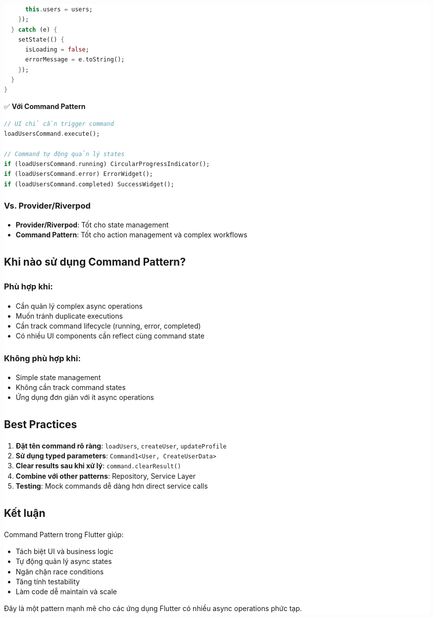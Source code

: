 ```dart
      this.users = users;
    });
  } catch (e) {
    setState(() { 
      isLoading = false;
      errorMessage = e.toString();
    });
  }
}
```

✅ **Với Command Pattern**
```dart
// UI chỉ cần trigger command
loadUsersCommand.execute();

// Command tự động quản lý states
if (loadUsersCommand.running) CircularProgressIndicator();
if (loadUsersCommand.error) ErrorWidget();
if (loadUsersCommand.completed) SuccessWidget();
```

### Vs. Provider/Riverpod
- **Provider/Riverpod**: Tốt cho state management
- **Command Pattern**: Tốt cho action management và complex workflows

## Khi nào sử dụng Command Pattern?

### Phù hợp khi:
- Cần quản lý complex async operations
- Muốn tránh duplicate executions
- Cần track command lifecycle (running, error, completed)
- Có nhiều UI components cần reflect cùng command state

### Không phù hợp khi:
- Simple state management
- Không cần track command states
- Ứng dụng đơn giản với ít async operations

## Best Practices

1. **Đặt tên command rõ ràng**: `loadUsers`, `createUser`, `updateProfile`
2. **Sử dụng typed parameters**: `Command1<User, CreateUserData>`
3. **Clear results sau khi xử lý**: `command.clearResult()`
4. **Combine với other patterns**: Repository, Service Layer
5. **Testing**: Mock commands dễ dàng hơn direct service calls

## Kết luận

Command Pattern trong Flutter giúp:
- Tách biệt UI và business logic
- Tự động quản lý async states
- Ngăn chặn race conditions
- Tăng tính testability
- Làm code dễ maintain và scale

Đây là một pattern mạnh mẽ cho các ứng dụng Flutter có nhiều async operations phức tạp. 